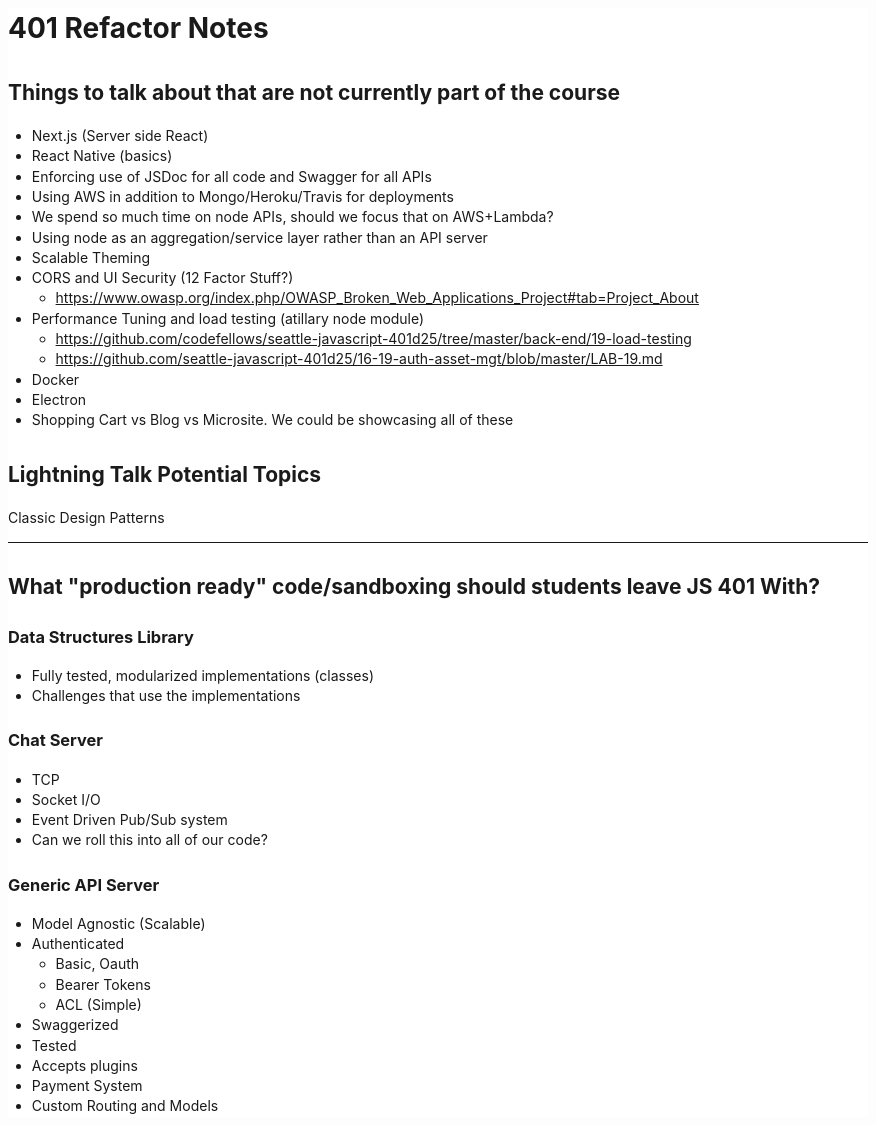 # 401 Refactor Notes

## Things to talk about that are not currently part of the course
  - Next.js (Server side React)
  - React Native (basics)
  - Enforcing use of JSDoc for all code and Swagger for all APIs
  - Using AWS in addition to Mongo/Heroku/Travis for deployments
  - We spend so much time on node APIs, should we focus that on AWS+Lambda?
  - Using node as an aggregation/service layer rather than an API server
  - Scalable Theming
  - CORS and UI Security (12 Factor Stuff?)
    - https://www.owasp.org/index.php/OWASP_Broken_Web_Applications_Project#tab=Project_About
  - Performance Tuning and load testing (atillary node module)
    - https://github.com/codefellows/seattle-javascript-401d25/tree/master/back-end/19-load-testing
    - https://github.com/seattle-javascript-401d25/16-19-auth-asset-mgt/blob/master/LAB-19.md
  - Docker
  - Electron
  - Shopping Cart vs Blog vs Microsite.  We could be showcasing all of these

## Lightning Talk Potential Topics
Classic Design Patterns


---

## What "production ready" code/sandboxing should students leave JS 401 With?

### Data Structures Library
 - Fully tested, modularized implementations (classes)
 - Challenges that use the implementations

### Chat Server
  - TCP
  - Socket I/O
  - Event Driven Pub/Sub system
  - Can we roll this into all of our code?

### Generic API Server
 - Model Agnostic (Scalable)
 - Authenticated
   - Basic, Oauth
   - Bearer Tokens
   - ACL (Simple)
 - Swaggerized
 - Tested
 - Accepts plugins
  - Payment System
  - Custom Routing and Models
